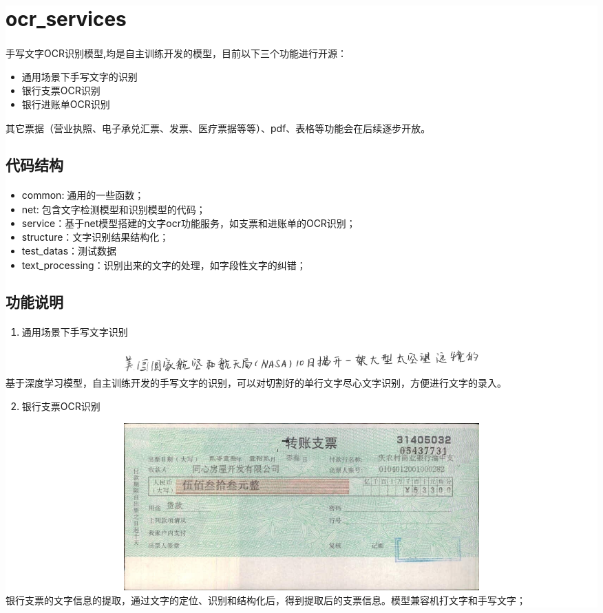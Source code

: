 # ocr_services
手写文字OCR识别模型,均是自主训练开发的模型，目前以下三个功能进行开源：
- 通用场景下手写文字的识别
- 银行支票OCR识别
- 银行进账单OCR识别
  
其它票据（营业执照、电子承兑汇票、发票、医疗票据等等）、pdf、表格等功能会在后续逐步开放。

## 代码结构
- common: 通用的一些函数；
- net: 包含文字检测模型和识别模型的代码；
- service：基于net模型搭建的文字ocr功能服务，如支票和进账单的OCR识别；
- structure：文字识别结果结构化；
- test_datas：测试数据
- text_processing：识别出来的文字的处理，如字段性文字的纠错；

## 功能说明
1. 通用场景下手写文字识别
  <div align="center">
    <img src="test_datas/0_0.jpg" height="60%" width="60%" >
  </div>
基于深度学习模型，自主训练开发的手写文字的识别，可以对切割好的单行文字尽心文字识别，方便进行文字的录入。

2. 银行支票OCR识别
  <div align="center">
    <img src="test_datas/001.jpg" height="60%" width="60%" >
  </div>
银行支票的文字信息的提取，通过文字的定位、识别和结构化后，得到提取后的支票信息。模型兼容机打文字和手写文字；
